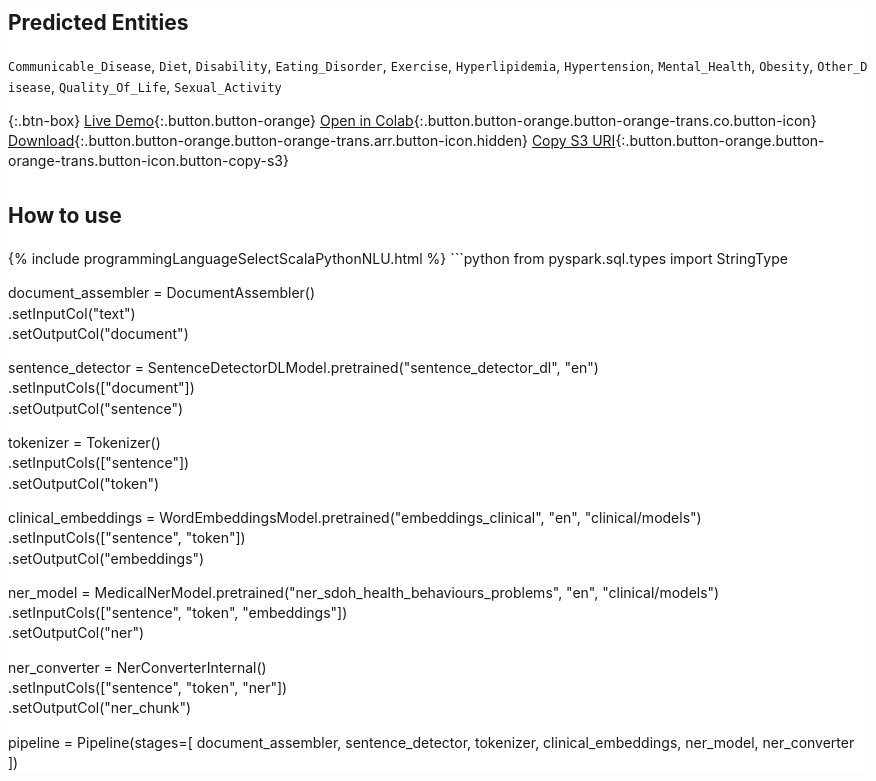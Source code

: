 ## Predicted Entities

`Communicable_Disease`, `Diet`, `Disability`, `Eating_Disorder`, `Exercise`, `Hyperlipidemia`, `Hypertension`, `Mental_Health`, `Obesity`, `Other_Disease`, `Quality_Of_Life`, `Sexual_Activity`

{:.btn-box}
[Live Demo](https://demo.johnsnowlabs.com/healthcare/SDOH/){:.button.button-orange}
[Open in Colab](https://colab.research.google.com/github/JohnSnowLabs/spark-nlp-workshop/blob/master/healthcare-nlp/27.0.Social_Determinant_of_Health_Models.ipynb){:.button.button-orange.button-orange-trans.co.button-icon}
[Download](https://s3.amazonaws.com/auxdata.johnsnowlabs.com/clinical/models/ner_sdoh_health_behaviours_problems_en_4.4.4_3.0_1688321491656.zip){:.button.button-orange.button-orange-trans.arr.button-icon.hidden}
[Copy S3 URI](s3://auxdata.johnsnowlabs.com/clinical/models/ner_sdoh_health_behaviours_problems_en_4.4.4_3.0_1688321491656.zip){:.button.button-orange.button-orange-trans.button-icon.button-copy-s3}

## How to use



<div class="tabs-box" markdown="1">
{% include programmingLanguageSelectScalaPythonNLU.html %}
```python
from pyspark.sql.types import StringType

document_assembler = DocumentAssembler()\
    .setInputCol("text")\
    .setOutputCol("document")

sentence_detector = SentenceDetectorDLModel.pretrained("sentence_detector_dl", "en")\
    .setInputCols(["document"])\
    .setOutputCol("sentence")

tokenizer = Tokenizer()\
    .setInputCols(["sentence"])\
    .setOutputCol("token")

clinical_embeddings = WordEmbeddingsModel.pretrained("embeddings_clinical", "en", "clinical/models")\
    .setInputCols(["sentence", "token"])\
    .setOutputCol("embeddings")

ner_model = MedicalNerModel.pretrained("ner_sdoh_health_behaviours_problems", "en", "clinical/models")\
    .setInputCols(["sentence", "token", "embeddings"])\
    .setOutputCol("ner")

ner_converter = NerConverterInternal()\
    .setInputCols(["sentence", "token", "ner"])\
    .setOutputCol("ner_chunk")

pipeline = Pipeline(stages=[
    document_assembler, 
    sentence_detector,
    tokenizer,
    clinical_embeddings,
    ner_model,
    ner_converter   
    ])

```